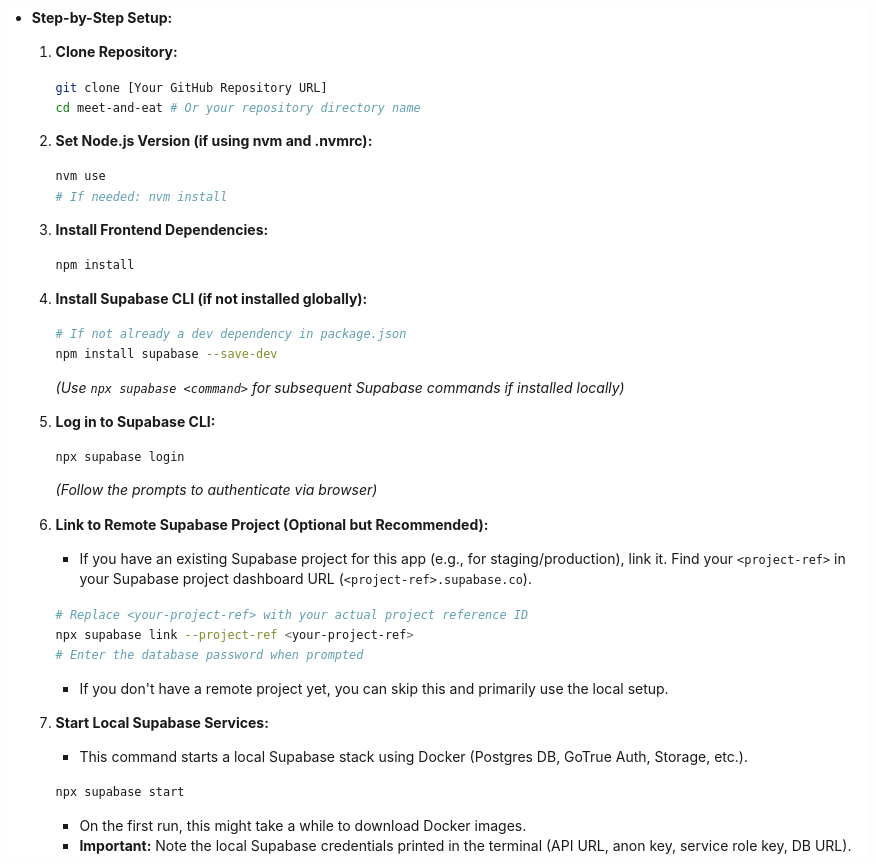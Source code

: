 *   **Step-by-Step Setup:**

    1.  **Clone Repository:**
        ```bash
        git clone [Your GitHub Repository URL]
        cd meet-and-eat # Or your repository directory name
        ```

    2.  **Set Node.js Version (if using nvm and .nvmrc):**
        ```bash
        nvm use
        # If needed: nvm install
        ```

    3.  **Install Frontend Dependencies:**
        ```bash
        npm install
        ```

    4.  **Install Supabase CLI (if not installed globally):**
        ```bash
        # If not already a dev dependency in package.json
        npm install supabase --save-dev
        ```
        *(Use `npx supabase <command>` for subsequent Supabase commands if installed locally)*

    5.  **Log in to Supabase CLI:**
        ```bash
        npx supabase login
        ```
        *(Follow the prompts to authenticate via browser)*

    6.  **Link to Remote Supabase Project (Optional but Recommended):**
        *   If you have an existing Supabase project for this app (e.g., for staging/production), link it. Find your `<project-ref>` in your Supabase project dashboard URL (`<project-ref>.supabase.co`).
        ```bash
        # Replace <your-project-ref> with your actual project reference ID
        npx supabase link --project-ref <your-project-ref>
        # Enter the database password when prompted
        ```
        *   If you don't have a remote project yet, you can skip this and primarily use the local setup.

    7.  **Start Local Supabase Services:**
        *   This command starts a local Supabase stack using Docker (Postgres DB, GoTrue Auth, Storage, etc.).
        ```bash
        npx supabase start
        ```
        *   On the first run, this might take a while to download Docker images.
        *   **Important:** Note the local Supabase credentials printed in the terminal (API URL, anon key, service role key, DB URL).
